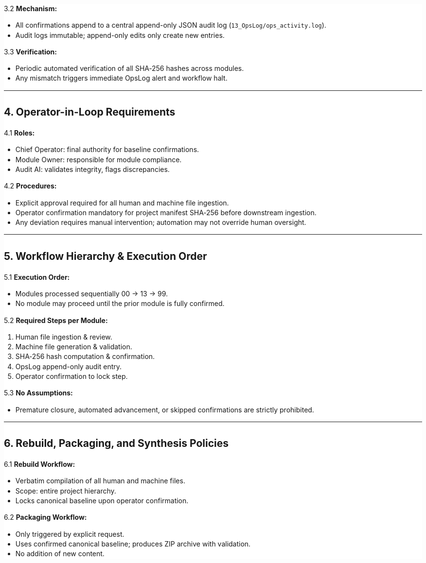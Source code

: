 3.2 **Mechanism:**
* All confirmations append to a central append-only JSON audit log (`13_OpsLog/ops_activity.log`).
* Audit logs immutable; append-only edits only create new entries.

3.3 **Verification:**
* Periodic automated verification of all SHA‑256 hashes across modules.
* Any mismatch triggers immediate OpsLog alert and workflow halt.

---

## 4. Operator-in-Loop Requirements

4.1 **Roles:**
* Chief Operator: final authority for baseline confirmations.
* Module Owner: responsible for module compliance.
* Audit AI: validates integrity, flags discrepancies.

4.2 **Procedures:**
* Explicit approval required for all human and machine file ingestion.
* Operator confirmation mandatory for project manifest SHA‑256 before downstream ingestion.
* Any deviation requires manual intervention; automation may not override human oversight.

---

## 5. Workflow Hierarchy & Execution Order

5.1 **Execution Order:**
* Modules processed sequentially 00 → 13 → 99.
* No module may proceed until the prior module is fully confirmed.

5.2 **Required Steps per Module:**
1. Human file ingestion & review.
2. Machine file generation & validation.
3. SHA‑256 hash computation & confirmation.
4. OpsLog append-only audit entry.
5. Operator confirmation to lock step.

5.3 **No Assumptions:**
* Premature closure, automated advancement, or skipped confirmations are strictly prohibited.

---

## 6. Rebuild, Packaging, and Synthesis Policies

6.1 **Rebuild Workflow:**
* Verbatim compilation of all human and machine files.
* Scope: entire project hierarchy.
* Locks canonical baseline upon operator confirmation.

6.2 **Packaging Workflow:**
* Only triggered by explicit request.
* Uses confirmed canonical baseline; produces ZIP archive with validation.
* No addition of new content.
